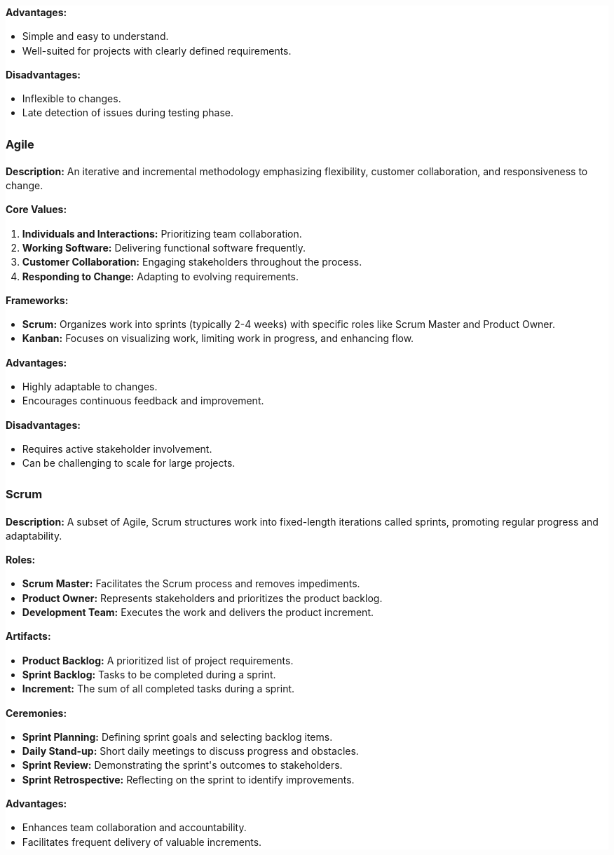 **Advantages:**
- Simple and easy to understand.
- Well-suited for projects with clearly defined requirements.

**Disadvantages:**
- Inflexible to changes.
- Late detection of issues during testing phase.

### **Agile**

**Description:** An iterative and incremental methodology emphasizing flexibility, customer collaboration, and responsiveness to change.

**Core Values:**
1. **Individuals and Interactions:** Prioritizing team collaboration.
2. **Working Software:** Delivering functional software frequently.
3. **Customer Collaboration:** Engaging stakeholders throughout the process.
4. **Responding to Change:** Adapting to evolving requirements.

**Frameworks:**
- **Scrum:** Organizes work into sprints (typically 2-4 weeks) with specific roles like Scrum Master and Product Owner.
- **Kanban:** Focuses on visualizing work, limiting work in progress, and enhancing flow.

**Advantages:**
- Highly adaptable to changes.
- Encourages continuous feedback and improvement.

**Disadvantages:**
- Requires active stakeholder involvement.
- Can be challenging to scale for large projects.

### **Scrum**

**Description:** A subset of Agile, Scrum structures work into fixed-length iterations called sprints, promoting regular progress and adaptability.

**Roles:**
- **Scrum Master:** Facilitates the Scrum process and removes impediments.
- **Product Owner:** Represents stakeholders and prioritizes the product backlog.
- **Development Team:** Executes the work and delivers the product increment.

**Artifacts:**
- **Product Backlog:** A prioritized list of project requirements.
- **Sprint Backlog:** Tasks to be completed during a sprint.
- **Increment:** The sum of all completed tasks during a sprint.

**Ceremonies:**
- **Sprint Planning:** Defining sprint goals and selecting backlog items.
- **Daily Stand-up:** Short daily meetings to discuss progress and obstacles.
- **Sprint Review:** Demonstrating the sprint's outcomes to stakeholders.
- **Sprint Retrospective:** Reflecting on the sprint to identify improvements.

**Advantages:**
- Enhances team collaboration and accountability.
- Facilitates frequent delivery of valuable increments.
